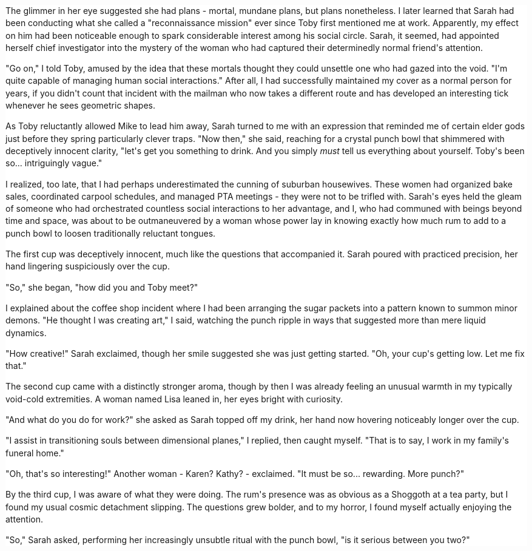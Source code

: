 The glimmer in her eye suggested she had plans - mortal, mundane plans, but plans nonetheless. I later learned that Sarah had been conducting what she called a "reconnaissance mission" ever since Toby first mentioned me at work. Apparently, my effect on him had been noticeable enough to spark considerable interest among his social circle. Sarah, it seemed, had appointed herself chief investigator into the mystery of the woman who had captured their determinedly normal friend's attention.

"Go on," I told Toby, amused by the idea that these mortals thought they could unsettle one who had gazed into the void. "I'm quite capable of managing human social interactions." After all, I had successfully maintained my cover as a normal person for years, if you didn't count that incident with the mailman who now takes a different route and has developed an interesting tick whenever he sees geometric shapes.

As Toby reluctantly allowed Mike to lead him away, Sarah turned to me with an expression that reminded me of certain elder gods just before they spring particularly clever traps. "Now then," she said, reaching for a crystal punch bowl that shimmered with deceptively innocent clarity, "let's get you something to drink. And you simply *must* tell us everything about yourself. Toby's been so... intriguingly vague."

I realized, too late, that I had perhaps underestimated the cunning of suburban housewives. These women had organized bake sales, coordinated carpool schedules, and managed PTA meetings - they were not to be trifled with. Sarah's eyes held the gleam of someone who had orchestrated countless social interactions to her advantage, and I, who had communed with beings beyond time and space, was about to be outmaneuvered by a woman whose power lay in knowing exactly how much rum to add to a punch bowl to loosen traditionally reluctant tongues.

The first cup was deceptively innocent, much like the questions that accompanied it. Sarah poured with practiced precision, her hand lingering suspiciously over the cup.

"So," she began, "how did you and Toby meet?" 

I explained about the coffee shop incident where I had been arranging the sugar packets into a pattern known to summon minor demons. "He thought I was creating art," I said, watching the punch ripple in ways that suggested more than mere liquid dynamics.

"How creative!" Sarah exclaimed, though her smile suggested she was just getting started. "Oh, your cup's getting low. Let me fix that."

The second cup came with a distinctly stronger aroma, though by then I was already feeling an unusual warmth in my typically void-cold extremities. A woman named Lisa leaned in, her eyes bright with curiosity.

"And what do you do for work?" she asked as Sarah topped off my drink, her hand now hovering noticeably longer over the cup.

"I assist in transitioning souls between dimensional planes," I replied, then caught myself. "That is to say, I work in my family's funeral home."

"Oh, that's so interesting!" Another woman - Karen? Kathy? - exclaimed. "It must be so... rewarding. More punch?"

By the third cup, I was aware of what they were doing. The rum's presence was as obvious as a Shoggoth at a tea party, but I found my usual cosmic detachment slipping. The questions grew bolder, and to my horror, I found myself actually enjoying the attention.

"So," Sarah asked, performing her increasingly unsubtle ritual with the punch bowl, "is it serious between you two?"
